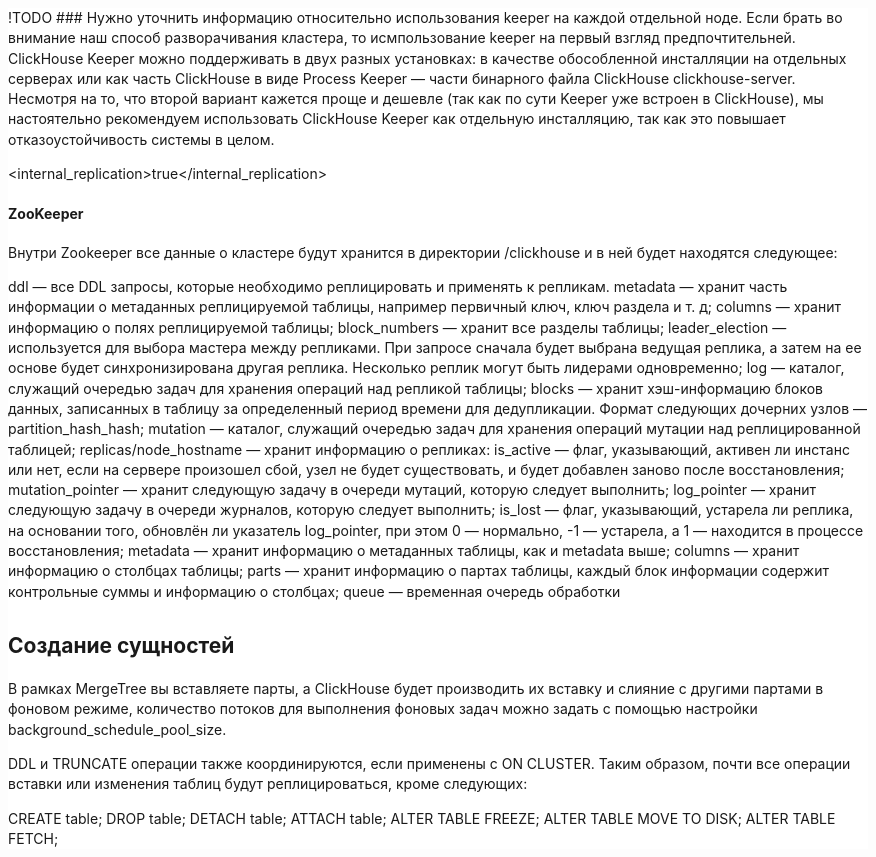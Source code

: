 !TODO ### Нужно уточнить информацию относительно использования keeper на каждой отдельной ноде. Если брать во внимание наш способ разворачивания кластера, то исмпользование keeper на первый взгляд предпочтительней. 
ClickHouse Keeper можно поддерживать в двух разных установках: в качестве обособленной инсталляции на отдельных серверах или как часть ClickHouse в виде Process Keeper — части бинарного файла ClickHouse clickhouse-server. Несмотря на то, что второй вариант кажется проще и дешевле (так как по сути Keeper уже встроен в ClickHouse), мы настоятельно рекомендуем использовать ClickHouse Keeper как отдельную инсталляцию, так как это повышает отказоустойчивость системы в целом.

<internal_replication>true</internal_replication>

#### ZooKeeper

Внутри Zookeeper все данные о кластере будут хранится в директории /clickhouse и в ней будет находятся следующее:

ddl — все DDL запросы, которые необходимо реплицировать и применять к репликам.
metadata — хранит часть информации о метаданных реплицируемой таблицы, например первичный ключ, ключ раздела и т. д;
columns — хранит информацию о полях реплицируемой таблицы;
block_numbers — хранит все разделы таблицы;
leader_election — используется для выбора мастера между репликами. При запросе сначала будет выбрана ведущая реплика, а затем на ее основе будет синхронизирована другая реплика. Несколько реплик могут быть лидерами одновременно;
log — каталог, служащий очередью задач для хранения операций над репликой таблицы;
blocks — хранит хэш-информацию блоков данных, записанных в таблицу за определенный период времени для дедупликации. Формат следующих дочерних узлов — partition_hash_hash;
mutation — каталог, служащий очередью задач для хранения операций мутации над реплицированной таблицей;
replicas/node_hostname — хранит информацию о репликах:
is_active — флаг, указывающий, активен ли инстанс или нет, если на сервере произошел сбой, узел не будет существовать, и будет добавлен заново после восстановления;
mutation_pointer — хранит следующую задачу в очереди мутаций, которую следует выполнить;
log_pointer — хранит следующую задачу в очереди журналов, которую следует выполнить;
is_lost — флаг, указывающий, устарела ли реплика, на основании того, обновлён ли указатель log_pointer, при этом 0 — нормально, -1 — устарела, а 1 — находится в процессе восстановления;
metadata — хранит информацию о метаданных таблицы, как и metadata выше;
columns — хранит информацию о столбцах таблицы;
parts — хранит информацию о партах таблицы, каждый блок информации содержит контрольные суммы и информацию о столбцах;
queue — временная очередь обработки


## Создание сущностей

В рамках MergeTree вы вставляете парты, а ClickHouse будет производить их вставку и слияние с другими партами в фоновом режиме, количество потоков для выполнения фоновых задач можно задать с помощью настройки background_schedule_pool_size.

DDL и TRUNCATE операции также координируются, если применены с ON CLUSTER. Таким образом, почти все операции вставки или изменения таблиц будут реплицироваться, кроме следующих:

CREATE table;
DROP table;
DETACH table;
ATTACH table;
ALTER TABLE FREEZE;
ALTER TABLE MOVE TO DISK;
ALTER TABLE FETCH;
